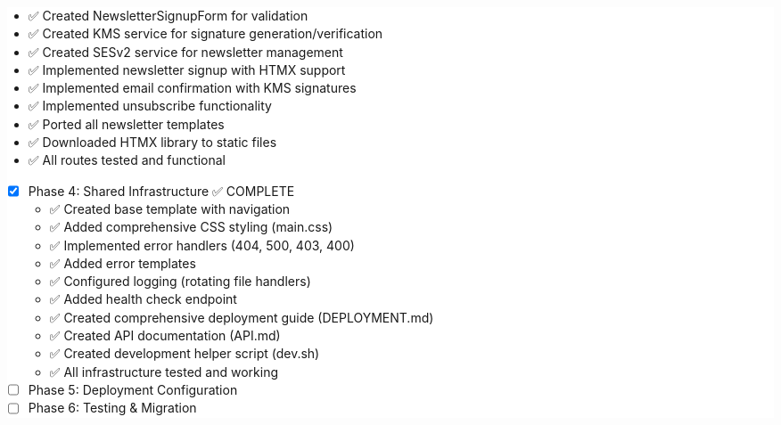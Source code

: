   - ✅ Created NewsletterSignupForm for validation
  - ✅ Created KMS service for signature generation/verification
  - ✅ Created SESv2 service for newsletter management
  - ✅ Implemented newsletter signup with HTMX support
  - ✅ Implemented email confirmation with KMS signatures
  - ✅ Implemented unsubscribe functionality
  - ✅ Ported all newsletter templates
  - ✅ Downloaded HTMX library to static files
  - ✅ All routes tested and functional
- [x] Phase 4: Shared Infrastructure ✅ COMPLETE
  - ✅ Created base template with navigation
  - ✅ Added comprehensive CSS styling (main.css)
  - ✅ Implemented error handlers (404, 500, 403, 400)
  - ✅ Added error templates
  - ✅ Configured logging (rotating file handlers)
  - ✅ Added health check endpoint
  - ✅ Created comprehensive deployment guide (DEPLOYMENT.md)
  - ✅ Created API documentation (API.md)
  - ✅ Created development helper script (dev.sh)
  - ✅ All infrastructure tested and working
- [ ] Phase 5: Deployment Configuration
- [ ] Phase 6: Testing & Migration
